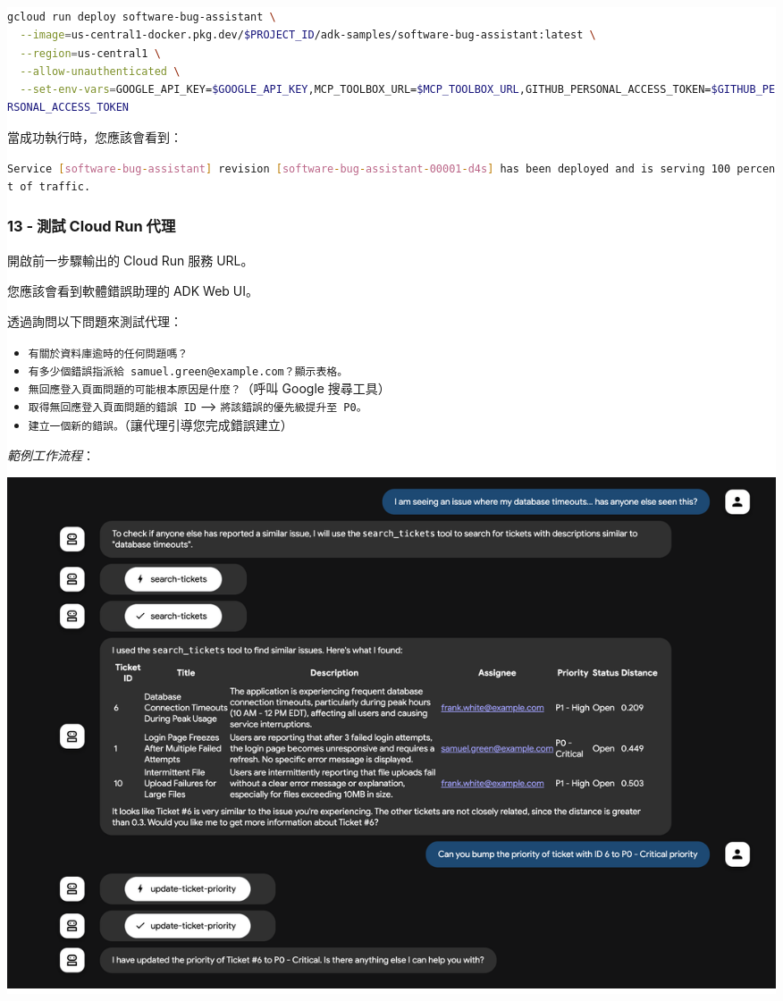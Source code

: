 ```bash
gcloud run deploy software-bug-assistant \
  --image=us-central1-docker.pkg.dev/$PROJECT_ID/adk-samples/software-bug-assistant:latest \
  --region=us-central1 \
  --allow-unauthenticated \
  --set-env-vars=GOOGLE_API_KEY=$GOOGLE_API_KEY,MCP_TOOLBOX_URL=$MCP_TOOLBOX_URL,GITHUB_PERSONAL_ACCESS_TOKEN=$GITHUB_PERSONAL_ACCESS_TOKEN
```

當成功執行時，您應該會看到：

```bash
Service [software-bug-assistant] revision [software-bug-assistant-00001-d4s] has been deployed and is serving 100 percent of traffic.
```

### 13 - 測試 Cloud Run 代理

開啟前一步驟輸出的 Cloud Run 服務 URL。

您應該會看到軟體錯誤助理的 ADK Web UI。

透過詢問以下問題來測試代理：
- `有關於資料庫逾時的任何問題嗎？`
- `有多少個錯誤指派給 samuel.green@example.com？顯示表格。`
- `無回應登入頁面問題的可能根本原因是什麼？`（呼叫 Google 搜尋工具）
- `取得無回應登入頁面問題的錯誤 ID` --> `將該錯誤的優先級提升至 P0。`
- `建立一個新的錯誤。`（讓代理引導您完成錯誤建立）

*範例工作流程*：

![](deployment/images/cloud-run-example.png)
